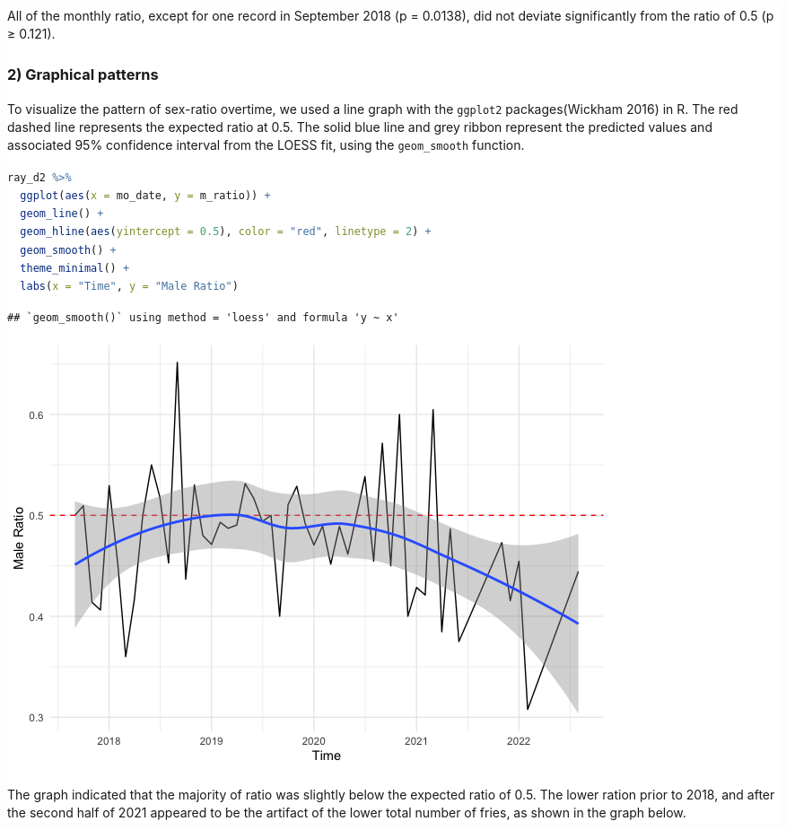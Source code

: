 All of the monthly ratio, except for one record in September 2018 (p =
0.0138), did not deviate significantly from the ratio of 0.5 (p ≥
0.121).

### 2) Graphical patterns

To visualize the pattern of sex-ratio overtime, we used a line graph
with the `ggplot2` packages(Wickham 2016) in R. The red dashed line
represents the expected ratio at 0.5. The solid blue line and grey
ribbon represent the predicted values and associated 95% confidence
interval from the LOESS fit, using the `geom_smooth` function.

``` r
ray_d2 %>% 
  ggplot(aes(x = mo_date, y = m_ratio)) +
  geom_line() +
  geom_hline(aes(yintercept = 0.5), color = "red", linetype = 2) +
  geom_smooth() +
  theme_minimal() +
  labs(x = "Time", y = "Male Ratio")
```

    ## `geom_smooth()` using method = 'loess' and formula 'y ~ x'

![](RaySexRatio_files/figure-gfm/unnamed-chunk-8-1.png)

The graph indicated that the majority of ratio was slightly below the
expected ratio of 0.5. The lower ration prior to 2018, and after the
second half of 2021 appeared to be the artifact of the lower total
number of fries, as shown in the graph below.
